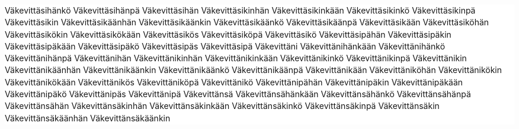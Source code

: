 Väkevittäsihänkö
Väkevittäsihänpä
Väkevittäsihän
Väkevittäsikinhän
Väkevittäsikinkään
Väkevittäsikinkö
Väkevittäsikinpä
Väkevittäsikin
Väkevittäsikäänhän
Väkevittäsikäänkin
Väkevittäsikäänkö
Väkevittäsikäänpä
Väkevittäsikään
Väkevittäsiköhän
Väkevittäsikökin
Väkevittäsikökään
Väkevittäsikös
Väkevittäsiköpä
Väkevittäsikö
Väkevittäsipähän
Väkevittäsipäkin
Väkevittäsipäkään
Väkevittäsipäkö
Väkevittäsipäs
Väkevittäsipä
Väkevittäni
Väkevittänihänkään
Väkevittänihänkö
Väkevittänihänpä
Väkevittänihän
Väkevittänikinhän
Väkevittänikinkään
Väkevittänikinkö
Väkevittänikinpä
Väkevittänikin
Väkevittänikäänhän
Väkevittänikäänkin
Väkevittänikäänkö
Väkevittänikäänpä
Väkevittänikään
Väkevittäniköhän
Väkevittänikökin
Väkevittänikökään
Väkevittänikös
Väkevittäniköpä
Väkevittänikö
Väkevittänipähän
Väkevittänipäkin
Väkevittänipäkään
Väkevittänipäkö
Väkevittänipäs
Väkevittänipä
Väkevittänsä
Väkevittänsähänkään
Väkevittänsähänkö
Väkevittänsähänpä
Väkevittänsähän
Väkevittänsäkinhän
Väkevittänsäkinkään
Väkevittänsäkinkö
Väkevittänsäkinpä
Väkevittänsäkin
Väkevittänsäkäänhän
Väkevittänsäkäänkin